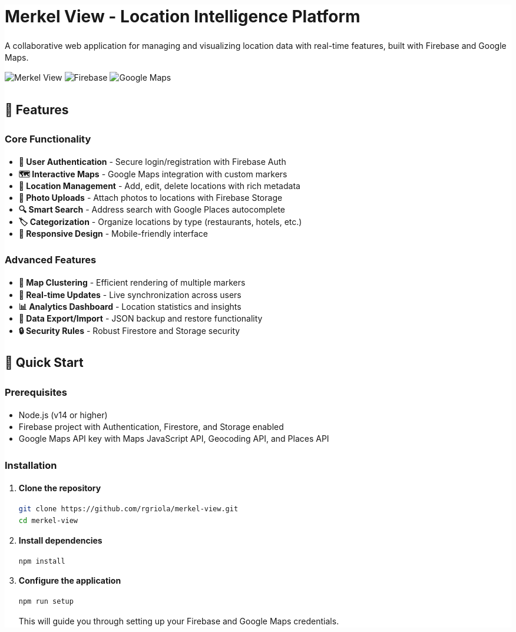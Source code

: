 # Merkel View - Location Intelligence Platform

A collaborative web application for managing and visualizing location data with real-time features, built with Firebase and Google Maps.

![Merkel View](https://img.shields.io/badge/Status-In%20Development-yellow)
![Firebase](https://img.shields.io/badge/Firebase-v9-orange)
![Google Maps](https://img.shields.io/badge/Google%20Maps-API-blue)

## 🌟 Features

### Core Functionality
- **🔐 User Authentication** - Secure login/registration with Firebase Auth
- **🗺️ Interactive Maps** - Google Maps integration with custom markers
- **📍 Location Management** - Add, edit, delete locations with rich metadata
- **📸 Photo Uploads** - Attach photos to locations with Firebase Storage
- **🔍 Smart Search** - Address search with Google Places autocomplete
- **🏷️ Categorization** - Organize locations by type (restaurants, hotels, etc.)
- **📱 Responsive Design** - Mobile-friendly interface

### Advanced Features
- **🎯 Map Clustering** - Efficient rendering of multiple markers
- **🔄 Real-time Updates** - Live synchronization across users
- **📊 Analytics Dashboard** - Location statistics and insights
- **💾 Data Export/Import** - JSON backup and restore functionality
- **🔒 Security Rules** - Robust Firestore and Storage security

## 🚀 Quick Start

### Prerequisites
- Node.js (v14 or higher)
- Firebase project with Authentication, Firestore, and Storage enabled
- Google Maps API key with Maps JavaScript API, Geocoding API, and Places API

### Installation

1. **Clone the repository**
   ```bash
   git clone https://github.com/rgriola/merkel-view.git
   cd merkel-view
   ```

2. **Install dependencies**
   ```bash
   npm install
   ```

3. **Configure the application**
   ```bash
   npm run setup
   ```
   This will guide you through setting up your Firebase and Google Maps credentials.
